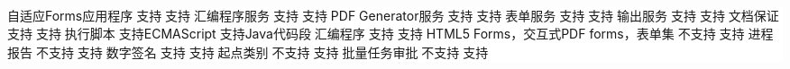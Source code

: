    <td>自适应Forms应用程序</td>
   <td>支持</td>
   <td>支持</td>
  </tr>
  <tr>
   <td>汇编程序服务</td>
   <td>支持</td>
   <td>支持</td>
  </tr>
  <tr>
   <td>PDF Generator服务</td>
   <td>支持</td>
   <td>支持</td>
  </tr>
  <tr>
   <td>表单服务</td>
   <td>支持</td>
   <td>支持</td>
  </tr>
  <tr>
   <td>输出服务</td>
   <td>支持</td>
   <td>支持</td>
  </tr>
  <tr>
   <td>文档保证</td>
   <td>支持</td>
   <td>支持 </td>
  </tr>
  <tr>
   <td>执行脚本</td>
   <td>支持ECMAScript</td>
   <td>支持Java代码段</td>
  </tr>
  <tr>
   <td>汇编程序</td>
   <td>支持</td>
   <td>支持</td>
  </tr>  
  <tr>
   <td>HTML5 Forms，交互式PDF forms，表单集</td>
   <td>不支持</td>
   <td>支持</td>
  </tr>
  <tr>
   <td>进程报告</td>
   <td>不支持</td>
   <td>支持</td>
  </tr>
  <tr>
   <td>数字签名</td>
   <td>支持</td>
   <td>支持</td>
  </tr>
  <tr>
   <td>起点类别</td>
   <td>不支持 </td>
   <td>支持 </td>
  </tr>
  <tr>
   <td>批量任务审批 </td>
   <td>不支持 </td>
   <td>支持 </td>
  </tr>